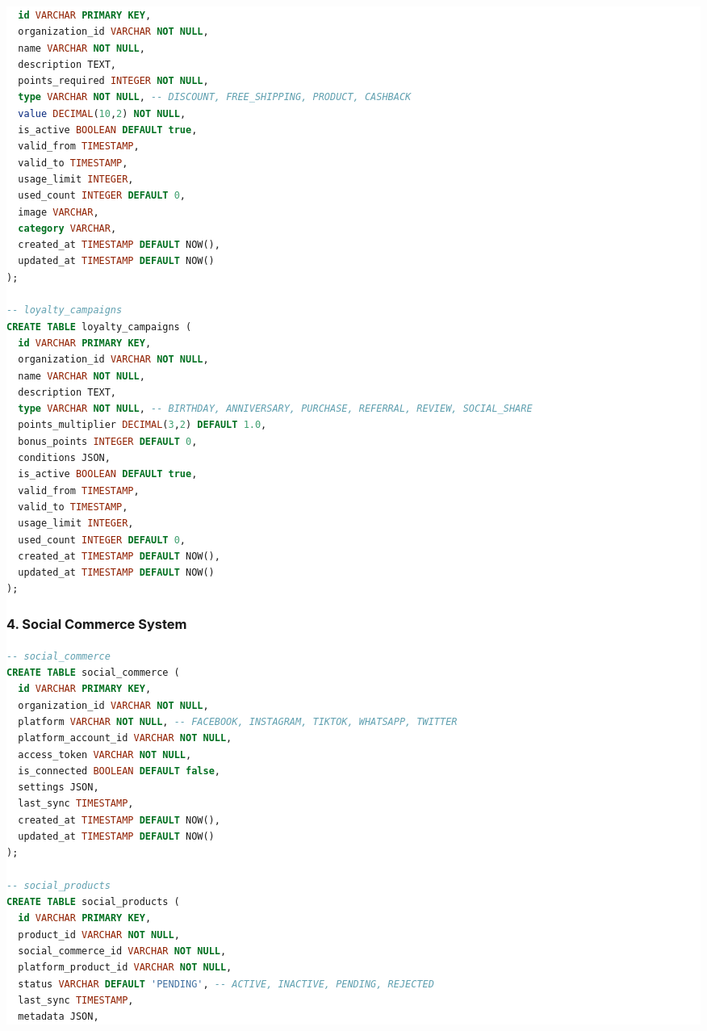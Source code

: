 ```sql
  id VARCHAR PRIMARY KEY,
  organization_id VARCHAR NOT NULL,
  name VARCHAR NOT NULL,
  description TEXT,
  points_required INTEGER NOT NULL,
  type VARCHAR NOT NULL, -- DISCOUNT, FREE_SHIPPING, PRODUCT, CASHBACK
  value DECIMAL(10,2) NOT NULL,
  is_active BOOLEAN DEFAULT true,
  valid_from TIMESTAMP,
  valid_to TIMESTAMP,
  usage_limit INTEGER,
  used_count INTEGER DEFAULT 0,
  image VARCHAR,
  category VARCHAR,
  created_at TIMESTAMP DEFAULT NOW(),
  updated_at TIMESTAMP DEFAULT NOW()
);

-- loyalty_campaigns
CREATE TABLE loyalty_campaigns (
  id VARCHAR PRIMARY KEY,
  organization_id VARCHAR NOT NULL,
  name VARCHAR NOT NULL,
  description TEXT,
  type VARCHAR NOT NULL, -- BIRTHDAY, ANNIVERSARY, PURCHASE, REFERRAL, REVIEW, SOCIAL_SHARE
  points_multiplier DECIMAL(3,2) DEFAULT 1.0,
  bonus_points INTEGER DEFAULT 0,
  conditions JSON,
  is_active BOOLEAN DEFAULT true,
  valid_from TIMESTAMP,
  valid_to TIMESTAMP,
  usage_limit INTEGER,
  used_count INTEGER DEFAULT 0,
  created_at TIMESTAMP DEFAULT NOW(),
  updated_at TIMESTAMP DEFAULT NOW()
);
```

### **4. Social Commerce System**
```sql
-- social_commerce
CREATE TABLE social_commerce (
  id VARCHAR PRIMARY KEY,
  organization_id VARCHAR NOT NULL,
  platform VARCHAR NOT NULL, -- FACEBOOK, INSTAGRAM, TIKTOK, WHATSAPP, TWITTER
  platform_account_id VARCHAR NOT NULL,
  access_token VARCHAR NOT NULL,
  is_connected BOOLEAN DEFAULT false,
  settings JSON,
  last_sync TIMESTAMP,
  created_at TIMESTAMP DEFAULT NOW(),
  updated_at TIMESTAMP DEFAULT NOW()
);

-- social_products
CREATE TABLE social_products (
  id VARCHAR PRIMARY KEY,
  product_id VARCHAR NOT NULL,
  social_commerce_id VARCHAR NOT NULL,
  platform_product_id VARCHAR NOT NULL,
  status VARCHAR DEFAULT 'PENDING', -- ACTIVE, INACTIVE, PENDING, REJECTED
  last_sync TIMESTAMP,
  metadata JSON,
```